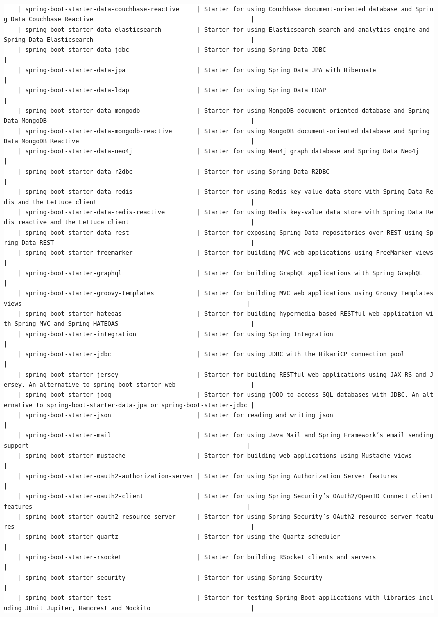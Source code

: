         | spring-boot-starter-data-couchbase-reactive     | Starter for using Couchbase document-oriented database and Spring Data Couchbase Reactive                                            |
        | spring-boot-starter-data-elasticsearch          | Starter for using Elasticsearch search and analytics engine and Spring Data Elasticsearch                                            |
        | spring-boot-starter-data-jdbc                   | Starter for using Spring Data JDBC                                                                                                   |
        | spring-boot-starter-data-jpa                    | Starter for using Spring Data JPA with Hibernate                                                                                     |
        | spring-boot-starter-data-ldap                   | Starter for using Spring Data LDAP                                                                                                   |
        | spring-boot-starter-data-mongodb                | Starter for using MongoDB document-oriented database and Spring Data MongoDB                                                         |
        | spring-boot-starter-data-mongodb-reactive       | Starter for using MongoDB document-oriented database and Spring Data MongoDB Reactive                                                |
        | spring-boot-starter-data-neo4j                  | Starter for using Neo4j graph database and Spring Data Neo4j                                                                         |
        | spring-boot-starter-data-r2dbc                  | Starter for using Spring Data R2DBC                                                                                                  |
        | spring-boot-starter-data-redis                  | Starter for using Redis key-value data store with Spring Data Redis and the Lettuce client                                           |
        | spring-boot-starter-data-redis-reactive         | Starter for using Redis key-value data store with Spring Data Redis reactive and the Lettuce client                                  |
        | spring-boot-starter-data-rest                   | Starter for exposing Spring Data repositories over REST using Spring Data REST                                                       |
        | spring-boot-starter-freemarker                  | Starter for building MVC web applications using FreeMarker views                                                                     |
        | spring-boot-starter-graphql                     | Starter for building GraphQL applications with Spring GraphQL                                                                        |
        | spring-boot-starter-groovy-templates            | Starter for building MVC web applications using Groovy Templates views                                                               |
        | spring-boot-starter-hateoas                     | Starter for building hypermedia-based RESTful web application with Spring MVC and Spring HATEOAS                                     |
        | spring-boot-starter-integration                 | Starter for using Spring Integration                                                                                                 |
        | spring-boot-starter-jdbc                        | Starter for using JDBC with the HikariCP connection pool                                                                             |
        | spring-boot-starter-jersey                      | Starter for building RESTful web applications using JAX-RS and Jersey. An alternative to spring-boot-starter-web                     |
        | spring-boot-starter-jooq                        | Starter for using jOOQ to access SQL databases with JDBC. An alternative to spring-boot-starter-data-jpa or spring-boot-starter-jdbc |
        | spring-boot-starter-json                        | Starter for reading and writing json                                                                                                 |
        | spring-boot-starter-mail                        | Starter for using Java Mail and Spring Framework’s email sending support                                                             |
        | spring-boot-starter-mustache                    | Starter for building web applications using Mustache views                                                                           |
        | spring-boot-starter-oauth2-authorization-server | Starter for using Spring Authorization Server features                                                                               |
        | spring-boot-starter-oauth2-client               | Starter for using Spring Security’s OAuth2/OpenID Connect client features                                                            |
        | spring-boot-starter-oauth2-resource-server      | Starter for using Spring Security’s OAuth2 resource server features                                                                  |
        | spring-boot-starter-quartz                      | Starter for using the Quartz scheduler                                                                                               |
        | spring-boot-starter-rsocket                     | Starter for building RSocket clients and servers                                                                                     |
        | spring-boot-starter-security                    | Starter for using Spring Security                                                                                                    |
        | spring-boot-starter-test                        | Starter for testing Spring Boot applications with libraries including JUnit Jupiter, Hamcrest and Mockito                            |